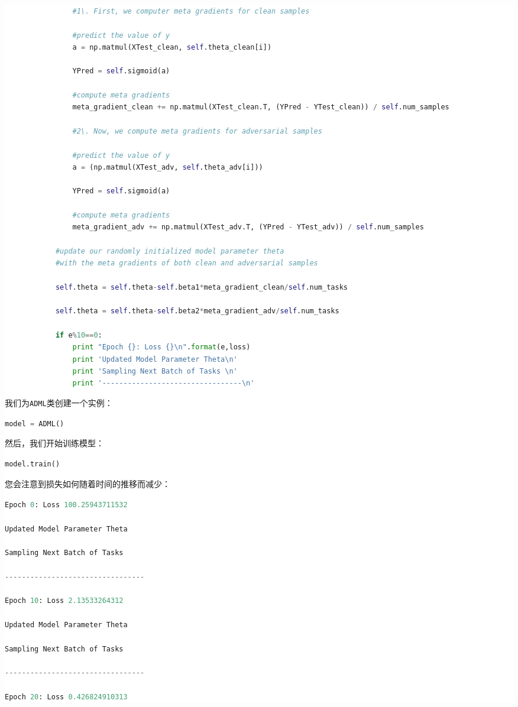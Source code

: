 ```py
                #1\. First, we computer meta gradients for clean samples 

                #predict the value of y
                a = np.matmul(XTest_clean, self.theta_clean[i])

                YPred = self.sigmoid(a)

                #compute meta gradients
                meta_gradient_clean += np.matmul(XTest_clean.T, (YPred - YTest_clean)) / self.num_samples

                #2\. Now, we compute meta gradients for adversarial samples

                #predict the value of y
                a = (np.matmul(XTest_adv, self.theta_adv[i]))

                YPred = self.sigmoid(a)

                #compute meta gradients
                meta_gradient_adv += np.matmul(XTest_adv.T, (YPred - YTest_adv)) / self.num_samples

            #update our randomly initialized model parameter theta
            #with the meta gradients of both clean and adversarial samples

            self.theta = self.theta-self.beta1*meta_gradient_clean/self.num_tasks

            self.theta = self.theta-self.beta2*meta_gradient_adv/self.num_tasks

            if e%10==0:
                print "Epoch {}: Loss {}\n".format(e,loss) 
                print 'Updated Model Parameter Theta\n'
                print 'Sampling Next Batch of Tasks \n'
                print '---------------------------------\n'
```

我们为`ADML`类创建一个实例：

```py
model = ADML()
```

然后，我们开始训练模型：

```py
model.train()
```

您会注意到损失如何随着时间的推移而减少：

```py
Epoch 0: Loss 100.25943711532

Updated Model Parameter Theta

Sampling Next Batch of Tasks 

---------------------------------

Epoch 10: Loss 2.13533264312

Updated Model Parameter Theta

Sampling Next Batch of Tasks 

---------------------------------

Epoch 20: Loss 0.426824910313
```